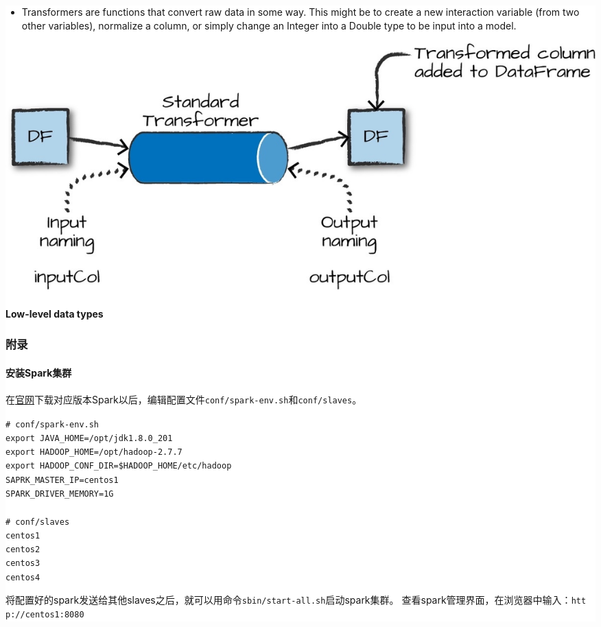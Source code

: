 
* Transformers are functions that convert raw data in some way. This might be to create a new interaction variable (from two other variables), normalize a column, or simply change an Integer into a Double type to be input into a model.


![](figures/mllib_transformers.jpg)

#### Low-level data types





### 附录
#### 安装Spark集群

在[官网](http://spark.apache.org/downloads.html)下载对应版本Spark以后，编辑配置文件`conf/spark-env.sh`和`conf/slaves`。

```text
# conf/spark-env.sh
export JAVA_HOME=/opt/jdk1.8.0_201
export HADOOP_HOME=/opt/hadoop-2.7.7
export HADOOP_CONF_DIR=$HADOOP_HOME/etc/hadoop
SAPRK_MASTER_IP=centos1
SPARK_DRIVER_MEMORY=1G

# conf/slaves
centos1
centos2
centos3
centos4
```

将配置好的spark发送给其他slaves之后，就可以用命令`sbin/start-all.sh`启动spark集群。 查看spark管理界面，在浏览器中输入：`http://centos1:8080`
